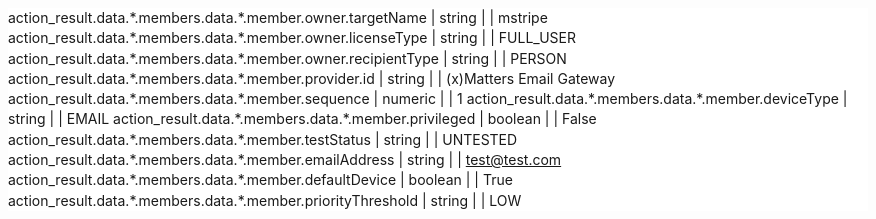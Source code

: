 action_result.data.\*.members.data.\*.member.owner.targetName | string |  |   mstripe 
action_result.data.\*.members.data.\*.member.owner.licenseType | string |  |   FULL_USER 
action_result.data.\*.members.data.\*.member.owner.recipientType | string |  |   PERSON 
action_result.data.\*.members.data.\*.member.provider.id | string |  |   (x)Matters Email Gateway 
action_result.data.\*.members.data.\*.member.sequence | numeric |  |   1 
action_result.data.\*.members.data.\*.member.deviceType | string |  |   EMAIL 
action_result.data.\*.members.data.\*.member.privileged | boolean |  |   False 
action_result.data.\*.members.data.\*.member.testStatus | string |  |   UNTESTED 
action_result.data.\*.members.data.\*.member.emailAddress | string |  |   test@test.com 
action_result.data.\*.members.data.\*.member.defaultDevice | boolean |  |   True 
action_result.data.\*.members.data.\*.member.priorityThreshold | string |  |   LOW 